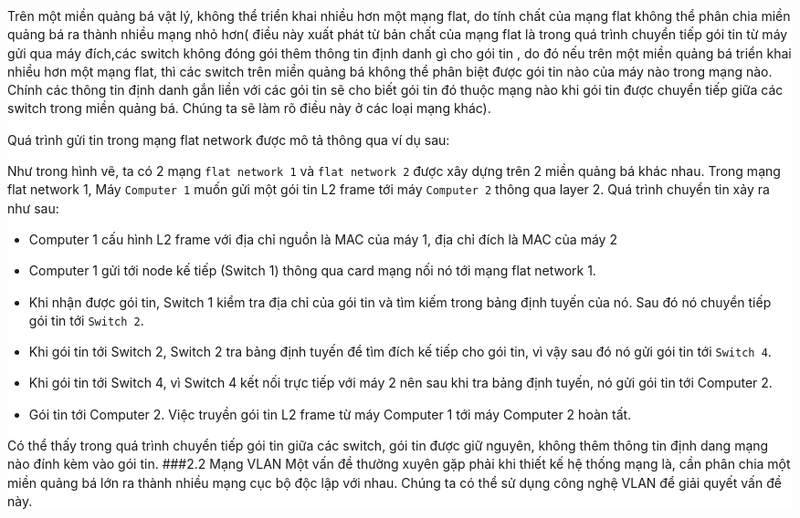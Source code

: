 Trên một miền quảng bá vật lý, không thể triển khai nhiều hơn một mạng flat, do tính chất của mạng flat không thể phân chia miền quảng bá ra thành nhiều mạng nhỏ hơn( điều này xuất phát từ bản chất của mạng flat là trong quá trình  chuyển tiếp gói tin từ máy gửi qua máy đích,các switch không đóng gói thêm thông tin định danh gì cho gói tin , do đó nếu trên một miền quảng bá triển khai nhiều hơn một mạng flat, thì các switch trên miền quảng bá không thể phân biệt được gói tin nào của máy nào trong mạng nào. Chính các thông tin định danh gắn liền với các gói tin sẽ cho biết gói tin đó thuộc mạng nào khi gói tin được chuyển tiếp giữa các switch trong miền quảng bá. Chúng ta sẽ làm rõ điều này ở các loại mạng khác).

Quá trình gửi tin trong mạng flat network được mô tả thông qua ví dụ sau:

Như trong hình vẽ, ta có 2 mạng ```flat network 1``` và ```flat network 2``` được xây dựng trên 2 miền quảng bá khác nhau. Trong mạng flat network 1, Máy ```Computer 1``` muốn gửi một gói tin L2 frame tới máy ```Computer 2``` thông qua layer 2. Quá trình chuyển tin xảy ra như sau:
- Computer 1 cấu hình L2 frame với địa chỉ nguồn là MAC của máy 1, địa chỉ đích là MAC của máy 2 
- Computer 1 gửi tới node kế tiếp (Switch 1) thông qua card mạng nối nó tới mạng  flat network 1. 

- Khi nhận được gói tin, Switch 1 kiểm tra địa chỉ của gói tin và tìm kiếm trong bảng định tuyến của nó. Sau đó nó chuyển tiếp gói tin tới ```Switch 2```.

-  Khi gói tin tới Switch 2, Switch 2 tra bảng định tuyến để tìm đích kế tiếp cho gói tin, vì vậy sau đó nó gửi gói tin tới ```Switch 4```. 

-  Khi gói tin tới Switch 4, vì Switch 4 kết nối trực tiếp với máy 2 nên sau khi tra bảng định tuyến, nó gửi gói tin tới Computer 2.

-  Gói tin tới Computer 2. Việc truyền gói tin L2 frame từ máy Computer 1 tới máy Computer 2 hoàn tất. 

Có thể thấy trong quá trình chuyển tiếp gói tin giữa các switch, gói tin được giữ nguyên, không thêm thông tin định dang mạng nào đính kèm vào gói tin. 
###2.2 Mạng VLAN
Một vấn đề thường xuyên gặp phải khi thiết kế hệ thống mạng là, cần phân chia một miền quảng bá lớn ra thành nhiều mạng cục bộ độc lập với nhau. Chúng ta có thể sử dụng công nghệ VLAN để giải quyết vấn đề này.